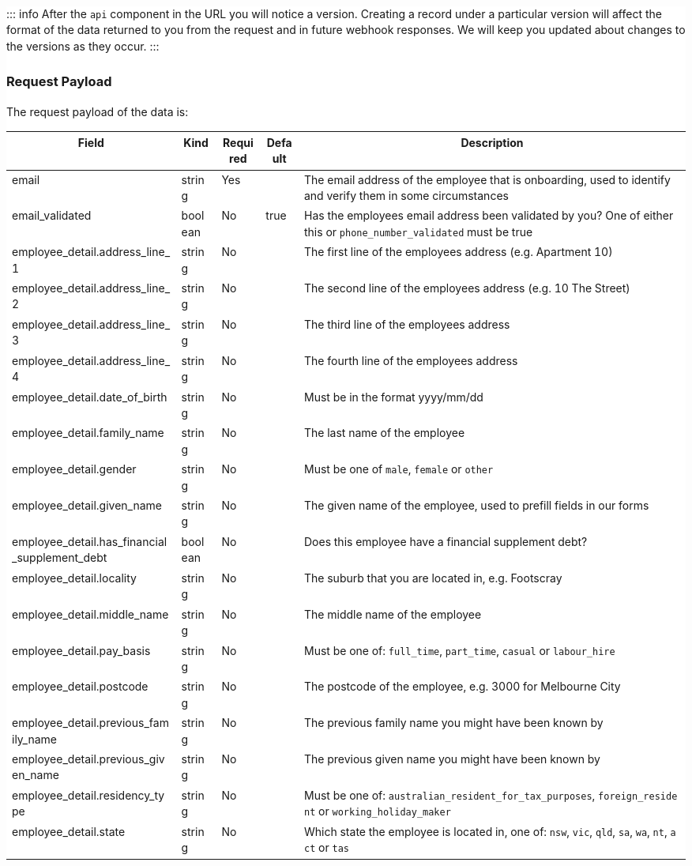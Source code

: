 ::: info
After the `api` component in the URL you will notice a version. Creating a record under a particular version will affect the format of the data returned to you from the request and in future webhook responses. We will keep you updated about changes to the versions as they occur.
:::

### Request Payload

The request payload of the data is:

| Field                                         | Kind    | Required | Default | Description                                                                                                                                                                            |
| --------------------------------------------- | ------- | -------- | ------- | -------------------------------------------------------------------------------------------------------------------------------------------------------------------------------------- |
| email                                         | string  | Yes      |         | The email address of the employee that is onboarding, used to identify and verify them in some circumstances                                                                           |
| email_validated                               | boolean | No       | true    | Has the employees email address been validated by you? One of either this or `phone_number_validated` must be true                                                                     |
| employee_detail.address_line_1                | string  | No       |         | The first line of the employees address (e.g. Apartment 10)                                                                                                                            |
| employee_detail.address_line_2                | string  | No       |         | The second line of the employees address (e.g. 10 The Street)                                                                                                                          |
| employee_detail.address_line_3                | string  | No       |         | The third line of the employees address                                                                                                                                                |
| employee_detail.address_line_4                | string  | No       |         | The fourth line of the employees address                                                                                                                                               |
| employee_detail.date_of_birth                 | string  | No       |         | Must be in the format yyyy/mm/dd                                                                                                                                                       |
| employee_detail.family_name                   | string  | No       |         | The last name of the employee                                                                                                                                                          |
| employee_detail.gender                        | string  | No       |         | Must be one of `male`, `female` or `other`                                                                                                                                             |
| employee_detail.given_name                    | string  | No       |         | The given name of the employee, used to prefill fields in our forms                                                                                                                    |
| employee_detail.has_financial_supplement_debt | boolean | No       |         | Does this employee have a financial supplement debt?                                                                                                                                   |
| employee_detail.locality                      | string  | No       |         | The suburb that you are located in, e.g. Footscray                                                                                                                                     |
| employee_detail.middle_name                   | string  | No       |         | The middle name of the employee                                                                                                                                                        |
| employee_detail.pay_basis                     | string  | No       |         | Must be one of: `full_time`, `part_time`, `casual` or `labour_hire`                                                                                                                    |
| employee_detail.postcode                      | string  | No       |         | The postcode of the employee, e.g. 3000 for Melbourne City                                                                                                                             |
| employee_detail.previous_family_name          | string  | No       |         | The previous family name you might have been known by                                                                                                                                  |
| employee_detail.previous_given_name           | string  | No       |         | The previous given name you might have been known by                                                                                                                                   |
| employee_detail.residency_type                | string  | No       |         | Must be one of: `australian_resident_for_tax_purposes`, `foreign_resident` or `working_holiday_maker`                                                                                  |
| employee_detail.state                         | string  | No       |         | Which state the employee is located in, one of: `nsw`, `vic`, `qld`, `sa`, `wa`, `nt`, `act` or `tas`                                                                                  |